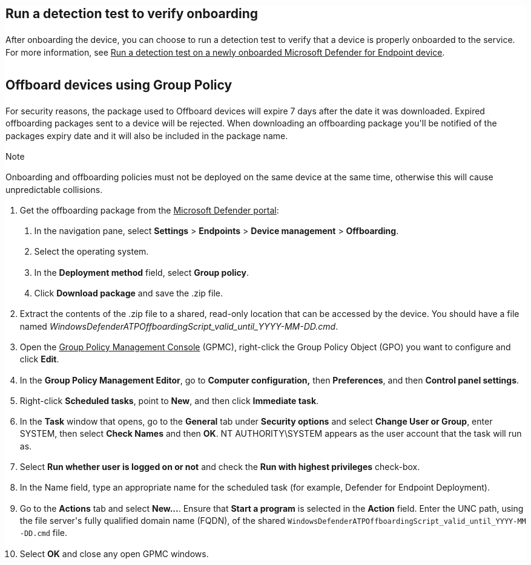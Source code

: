 ## Run a detection test to verify onboarding

After onboarding the device, you can choose to run a detection test to verify that a device is properly onboarded to the service. For more information, see [Run a detection test on a newly onboarded Microsoft Defender for Endpoint device](run-detection-test.md).

## Offboard devices using Group Policy

For security reasons, the package used to Offboard devices will expire 7 days after the date it was downloaded. Expired offboarding packages sent to a device will be rejected. When downloading an offboarding package you'll be notified of the packages expiry date and it will also be included in the package name.

> [!NOTE]
> Onboarding and offboarding policies must not be deployed on the same device at the same time, otherwise this will cause unpredictable collisions.

1. Get the offboarding package from the <a href="https://go.microsoft.com/fwlink/p/?linkid=2077139" target="_blank">Microsoft Defender portal</a>:

    1. In the navigation pane, select **Settings** > **Endpoints** > **Device management** > **Offboarding**.

    1. Select the operating system.
    
    1. In the **Deployment method** field, select **Group policy**.

    1. Click **Download package** and save the .zip file.

2. Extract the contents of the .zip file to a shared, read-only location that can be accessed by the device. You should have a file named *WindowsDefenderATPOffboardingScript_valid_until_YYYY-MM-DD.cmd*.

3. Open the [Group Policy Management Console](/internet-explorer/ie11-deploy-guide/group-policy-and-group-policy-mgmt-console-ie11) (GPMC), right-click the Group Policy Object (GPO) you want to configure and click **Edit**.

4. In the **Group Policy Management Editor**, go to **Computer configuration,** then **Preferences**, and then **Control panel settings**.

5. Right-click **Scheduled tasks**, point to **New**, and then click **Immediate task**.

6. In the **Task** window that opens, go to the **General** tab under **Security options** and select **Change User or Group**, enter SYSTEM, then select **Check Names** and then **OK**. NT AUTHORITY\SYSTEM appears as the user account that the task will run as.

7. Select **Run whether user is logged on or not** and check the **Run with highest privileges** check-box.

8. In the Name field, type an appropriate name for the scheduled task (for example, Defender for Endpoint Deployment).

9. Go to the **Actions** tab and select **New...**. Ensure that **Start a program** is selected in the **Action** field. Enter the UNC path, using the file server's fully qualified domain name (FQDN), of the shared `WindowsDefenderATPOffboardingScript_valid_until_YYYY-MM-DD.cmd` file.

10. Select **OK** and close any open GPMC windows.

